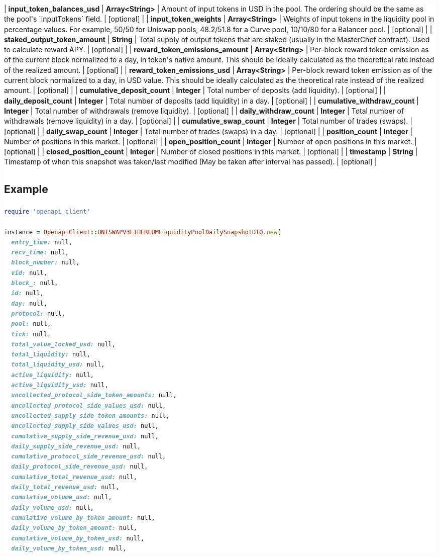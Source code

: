 | **input_token_balances_usd** | **Array&lt;String&gt;** | Amount of input tokens in USD in the pool. The ordering should be the same as the pool&#39;s &#x60;inputTokens&#x60; field. | [optional] |
| **input_token_weights** | **Array&lt;String&gt;** | Weights of input tokens in the liquidity pool in percentage values. For example, 50/50 for Uniswap pools, 48.2/51.8 for a Curve pool, 10/10/80 for a Balancer pool. | [optional] |
| **staked_output_token_amount** | **String** | Total supply of output tokens that are staked (usually in the MasterChef contract). Used to calculate reward APY. | [optional] |
| **reward_token_emissions_amount** | **Array&lt;String&gt;** | Per-block reward token emission as of the current block normalized to a day, in token&#39;s native amount. This should be ideally calculated as the theoretical rate instead of the realized amount. | [optional] |
| **reward_token_emissions_usd** | **Array&lt;String&gt;** | Per-block reward token emission as of the current block normalized to a day, in USD value. This should be ideally calculated as the theoretical rate instead of the realized amount. | [optional] |
| **cumulative_deposit_count** | **Integer** | Total number of deposits (add liquidity). | [optional] |
| **daily_deposit_count** | **Integer** | Total number of deposits (add liquidity) in a day. | [optional] |
| **cumulative_withdraw_count** | **Integer** | Total number of withdrawals (remove liquidity). | [optional] |
| **daily_withdraw_count** | **Integer** | Total number of withdrawals (remove liquidity) in a day. | [optional] |
| **cumulative_swap_count** | **Integer** | Total number of trades (swaps). | [optional] |
| **daily_swap_count** | **Integer** | Total number of trades (swaps) in a day. | [optional] |
| **position_count** | **Integer** | Number of positions in this market. | [optional] |
| **open_position_count** | **Integer** | Number of open positions in this market. | [optional] |
| **closed_position_count** | **Integer** | Number of closed positions in this market. | [optional] |
| **timestamp** | **String** | Timestamp of when this snapshot was taken/last modified (May be taken after interval has passed). | [optional] |

## Example

```ruby
require 'openapi_client'

instance = OpenapiClient::UNISWAPV3ETHEREUMLiquidityPoolDailySnapshotDTO.new(
  entry_time: null,
  recv_time: null,
  block_number: null,
  vid: null,
  block_: null,
  id: null,
  day: null,
  protocol: null,
  pool: null,
  tick: null,
  total_value_locked_usd: null,
  total_liquidity: null,
  total_liquidity_usd: null,
  active_liquidity: null,
  active_liquidity_usd: null,
  uncollected_protocol_side_token_amounts: null,
  uncollected_protocol_side_values_usd: null,
  uncollected_supply_side_token_amounts: null,
  uncollected_supply_side_values_usd: null,
  cumulative_supply_side_revenue_usd: null,
  daily_supply_side_revenue_usd: null,
  cumulative_protocol_side_revenue_usd: null,
  daily_protocol_side_revenue_usd: null,
  cumulative_total_revenue_usd: null,
  daily_total_revenue_usd: null,
  cumulative_volume_usd: null,
  daily_volume_usd: null,
  cumulative_volume_by_token_amount: null,
  daily_volume_by_token_amount: null,
  cumulative_volume_by_token_usd: null,
  daily_volume_by_token_usd: null,
```